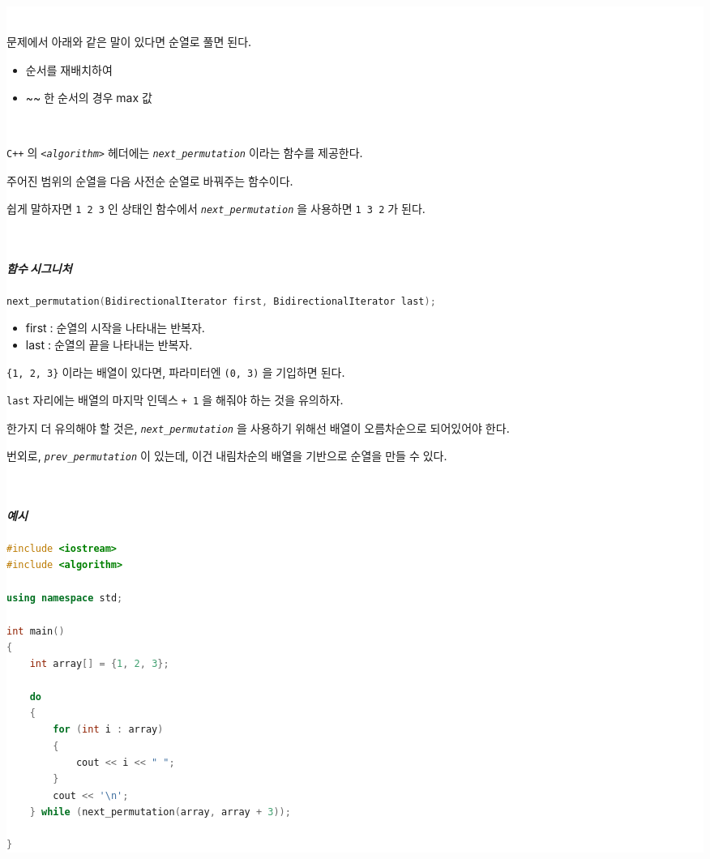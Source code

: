 <br>

문제에서 아래와 같은 말이 있다면 순열로 풀면 된다.

* 순서를 재배치하여

* ~~ 한 순서의 경우 max 값

<br>

`C++` 의 _`<algorithm>`_ 헤더에는 _`next_permutation`_ 이라는 함수를 제공한다.

주어진 범위의 순열을 다음 사전순 순열로 바꿔주는 함수이다.

쉽게 말하자면 `1 2 3` 인 상태인 함수에서 _`next_permutation`_ 을 사용하면 `1 3 2` 가 된다.

<br>

#### _**함수 시그니처**_

```cpp
next_permutation(BidirectionalIterator first, BidirectionalIterator last);
```

* first : 순열의 시작을 나타내는 반복자.
* last : 순열의 끝을 나타내는 반복자.

`{1, 2, 3}` 이라는 배열이 있다면, 파라미터엔 `(0, 3)` 을 기입하면 된다.

`last` 자리에는 배열의 마지막 인덱스 `+ 1` 을 해줘야 하는 것을 유의하자.

한가지 더 유의해야 할 것은, _`next_permutation`_ 을 사용하기 위해선 배열이 오름차순으로 되어있어야 한다.

번외로, _`prev_permutation`_ 이 있는데, 이건 내림차순의 배열을 기반으로 순열을 만들 수 있다.

<br>

#### _**예시**_

```cpp
#include <iostream>
#include <algorithm>

using namespace std;

int main()
{
    int array[] = {1, 2, 3};

    do
    {
        for (int i : array)
        {
            cout << i << " ";
        }
        cout << '\n';
    } while (next_permutation(array, array + 3));

}
```

